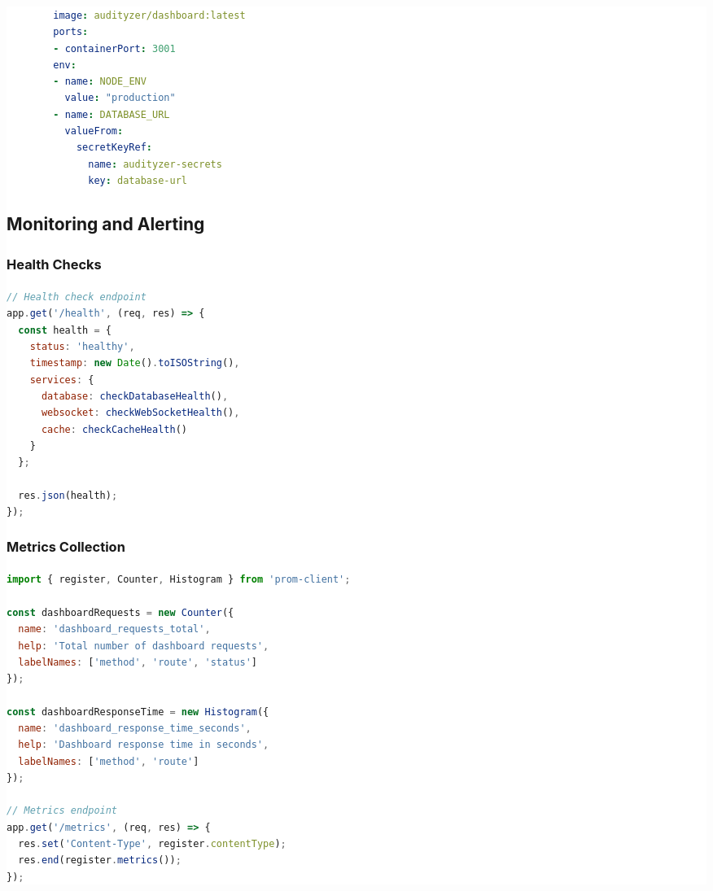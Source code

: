 ```yaml
        image: audityzer/dashboard:latest
        ports:
        - containerPort: 3001
        env:
        - name: NODE_ENV
          value: "production"
        - name: DATABASE_URL
          valueFrom:
            secretKeyRef:
              name: audityzer-secrets
              key: database-url
```

## Monitoring and Alerting

### Health Checks
```javascript
// Health check endpoint
app.get('/health', (req, res) => {
  const health = {
    status: 'healthy',
    timestamp: new Date().toISOString(),
    services: {
      database: checkDatabaseHealth(),
      websocket: checkWebSocketHealth(),
      cache: checkCacheHealth()
    }
  };
  
  res.json(health);
});
```

### Metrics Collection
```javascript
import { register, Counter, Histogram } from 'prom-client';

const dashboardRequests = new Counter({
  name: 'dashboard_requests_total',
  help: 'Total number of dashboard requests',
  labelNames: ['method', 'route', 'status']
});

const dashboardResponseTime = new Histogram({
  name: 'dashboard_response_time_seconds',
  help: 'Dashboard response time in seconds',
  labelNames: ['method', 'route']
});

// Metrics endpoint
app.get('/metrics', (req, res) => {
  res.set('Content-Type', register.contentType);
  res.end(register.metrics());
});
```
